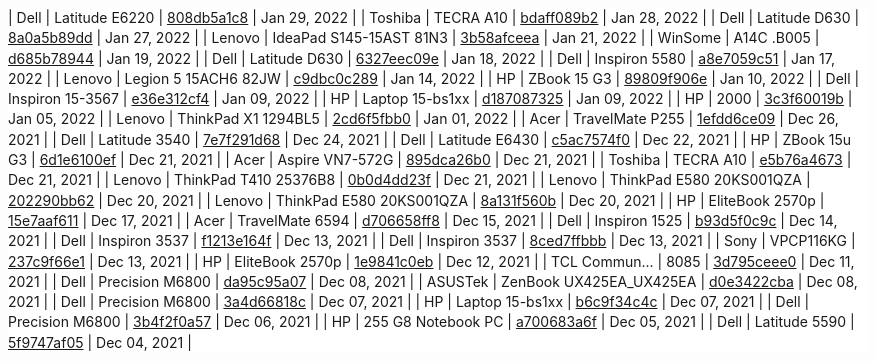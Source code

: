 | Dell          | Latitude E6220              | [808db5a1c8](https://linux-hardware.org/?probe=808db5a1c8) | Jan 29, 2022 |
| Toshiba       | TECRA A10                   | [bdaff089b2](https://linux-hardware.org/?probe=bdaff089b2) | Jan 28, 2022 |
| Dell          | Latitude D630               | [8a0a5b89dd](https://linux-hardware.org/?probe=8a0a5b89dd) | Jan 27, 2022 |
| Lenovo        | IdeaPad S145-15AST 81N3     | [3b58afceea](https://linux-hardware.org/?probe=3b58afceea) | Jan 21, 2022 |
| WinSome       | A14C .B005                  | [d685b78944](https://linux-hardware.org/?probe=d685b78944) | Jan 19, 2022 |
| Dell          | Latitude D630               | [6327eec09e](https://linux-hardware.org/?probe=6327eec09e) | Jan 18, 2022 |
| Dell          | Inspiron 5580               | [a8e7059c51](https://linux-hardware.org/?probe=a8e7059c51) | Jan 17, 2022 |
| Lenovo        | Legion 5 15ACH6 82JW        | [c9dbc0c289](https://linux-hardware.org/?probe=c9dbc0c289) | Jan 14, 2022 |
| HP            | ZBook 15 G3                 | [89809f906e](https://linux-hardware.org/?probe=89809f906e) | Jan 10, 2022 |
| Dell          | Inspiron 15-3567            | [e36e312cf4](https://linux-hardware.org/?probe=e36e312cf4) | Jan 09, 2022 |
| HP            | Laptop 15-bs1xx             | [d187087325](https://linux-hardware.org/?probe=d187087325) | Jan 09, 2022 |
| HP            | 2000                        | [3c3f60019b](https://linux-hardware.org/?probe=3c3f60019b) | Jan 05, 2022 |
| Lenovo        | ThinkPad X1 1294BL5         | [2cd6f5fbb0](https://linux-hardware.org/?probe=2cd6f5fbb0) | Jan 01, 2022 |
| Acer          | TravelMate P255             | [1efdd6ce09](https://linux-hardware.org/?probe=1efdd6ce09) | Dec 26, 2021 |
| Dell          | Latitude 3540               | [7e7f291d68](https://linux-hardware.org/?probe=7e7f291d68) | Dec 24, 2021 |
| Dell          | Latitude E6430              | [c5ac7574f0](https://linux-hardware.org/?probe=c5ac7574f0) | Dec 22, 2021 |
| HP            | ZBook 15u G3                | [6d1e6100ef](https://linux-hardware.org/?probe=6d1e6100ef) | Dec 21, 2021 |
| Acer          | Aspire VN7-572G             | [895dca26b0](https://linux-hardware.org/?probe=895dca26b0) | Dec 21, 2021 |
| Toshiba       | TECRA A10                   | [e5b76a4673](https://linux-hardware.org/?probe=e5b76a4673) | Dec 21, 2021 |
| Lenovo        | ThinkPad T410 25376B8       | [0b0d4dd23f](https://linux-hardware.org/?probe=0b0d4dd23f) | Dec 21, 2021 |
| Lenovo        | ThinkPad E580 20KS001QZA    | [202290bb62](https://linux-hardware.org/?probe=202290bb62) | Dec 20, 2021 |
| Lenovo        | ThinkPad E580 20KS001QZA    | [8a131f560b](https://linux-hardware.org/?probe=8a131f560b) | Dec 20, 2021 |
| HP            | EliteBook 2570p             | [15e7aaf611](https://linux-hardware.org/?probe=15e7aaf611) | Dec 17, 2021 |
| Acer          | TravelMate 6594             | [d706658ff8](https://linux-hardware.org/?probe=d706658ff8) | Dec 15, 2021 |
| Dell          | Inspiron 1525               | [b93d5f0c9c](https://linux-hardware.org/?probe=b93d5f0c9c) | Dec 14, 2021 |
| Dell          | Inspiron 3537               | [f1213e164f](https://linux-hardware.org/?probe=f1213e164f) | Dec 13, 2021 |
| Dell          | Inspiron 3537               | [8ced7ffbbb](https://linux-hardware.org/?probe=8ced7ffbbb) | Dec 13, 2021 |
| Sony          | VPCP116KG                   | [237c9f66e1](https://linux-hardware.org/?probe=237c9f66e1) | Dec 13, 2021 |
| HP            | EliteBook 2570p             | [1e9841c0eb](https://linux-hardware.org/?probe=1e9841c0eb) | Dec 12, 2021 |
| TCL Commun... | 8085                        | [3d795ceee0](https://linux-hardware.org/?probe=3d795ceee0) | Dec 11, 2021 |
| Dell          | Precision M6800             | [da95c95a07](https://linux-hardware.org/?probe=da95c95a07) | Dec 08, 2021 |
| ASUSTek       | ZenBook UX425EA_UX425EA     | [d0e3422cba](https://linux-hardware.org/?probe=d0e3422cba) | Dec 08, 2021 |
| Dell          | Precision M6800             | [3a4d66818c](https://linux-hardware.org/?probe=3a4d66818c) | Dec 07, 2021 |
| HP            | Laptop 15-bs1xx             | [b6c9f34c4c](https://linux-hardware.org/?probe=b6c9f34c4c) | Dec 07, 2021 |
| Dell          | Precision M6800             | [3b4f2f0a57](https://linux-hardware.org/?probe=3b4f2f0a57) | Dec 06, 2021 |
| HP            | 255 G8 Notebook PC          | [a700683a6f](https://linux-hardware.org/?probe=a700683a6f) | Dec 05, 2021 |
| Dell          | Latitude 5590               | [5f9747af05](https://linux-hardware.org/?probe=5f9747af05) | Dec 04, 2021 |